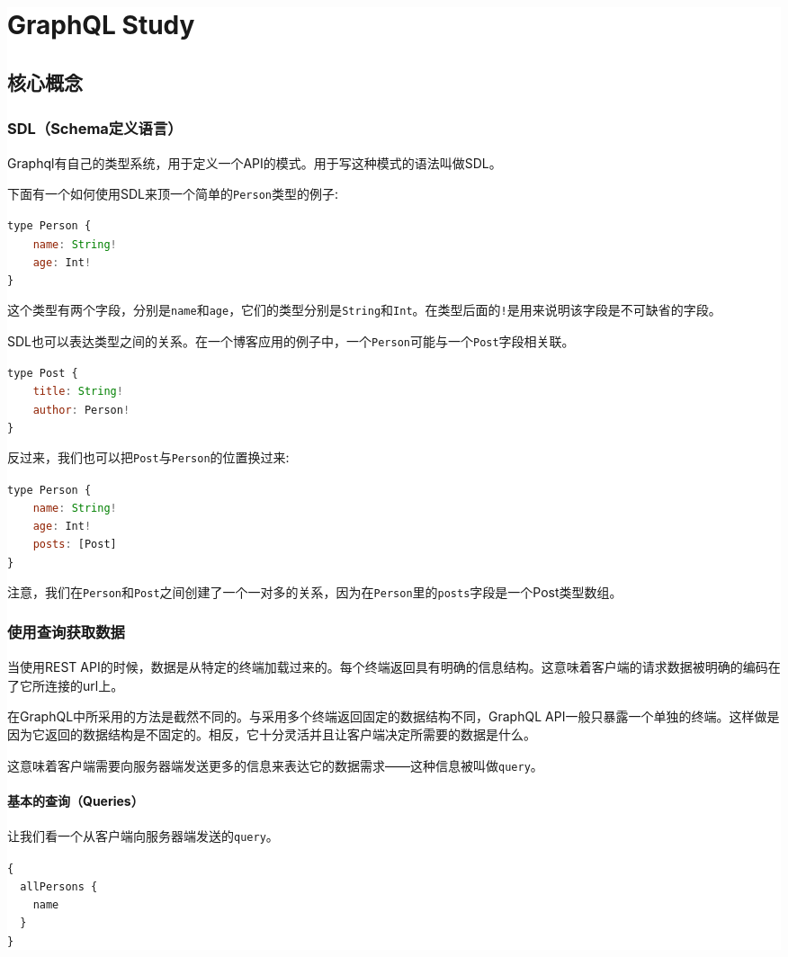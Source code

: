 # GraphQL Study

## 核心概念

### SDL（Schema定义语言）

Graphql有自己的类型系统，用于定义一个API的模式。用于写这种模式的语法叫做SDL。

下面有一个如何使用SDL来顶一个简单的`Person`类型的例子:

``` js
type Person {
    name: String!
    age: Int!
}
```

这个类型有两个字段，分别是`name`和`age`，它们的类型分别是`String`和`Int`。在类型后面的`!`是用来说明该字段是不可缺省的字段。

SDL也可以表达类型之间的关系。在一个博客应用的例子中，一个`Person`可能与一个`Post`字段相关联。

``` js
type Post {
    title: String!
    author: Person!
}
```

反过来，我们也可以把`Post`与`Person`的位置换过来:

``` js
type Person {
    name: String!
    age: Int!
    posts: [Post]
}
```

注意，我们在`Person`和`Post`之间创建了一个一对多的关系，因为在`Person`里的`posts`字段是一个Post类型数组。

### 使用查询获取数据

当使用REST API的时候，数据是从特定的终端加载过来的。每个终端返回具有明确的信息结构。这意味着客户端的请求数据被明确的编码在了它所连接的url上。

在GraphQL中所采用的方法是截然不同的。与采用多个终端返回固定的数据结构不同，GraphQL API一般只暴露一个单独的终端。这样做是因为它返回的数据结构是不固定的。相反，它十分灵活并且让客户端决定所需要的数据是什么。

这意味着客户端需要向服务器端发送更多的信息来表达它的数据需求——这种信息被叫做`query`。

#### 基本的查询（Queries）

让我们看一个从客户端向服务器端发送的`query`。

``` js
{
  allPersons {
    name
  }
}
```
